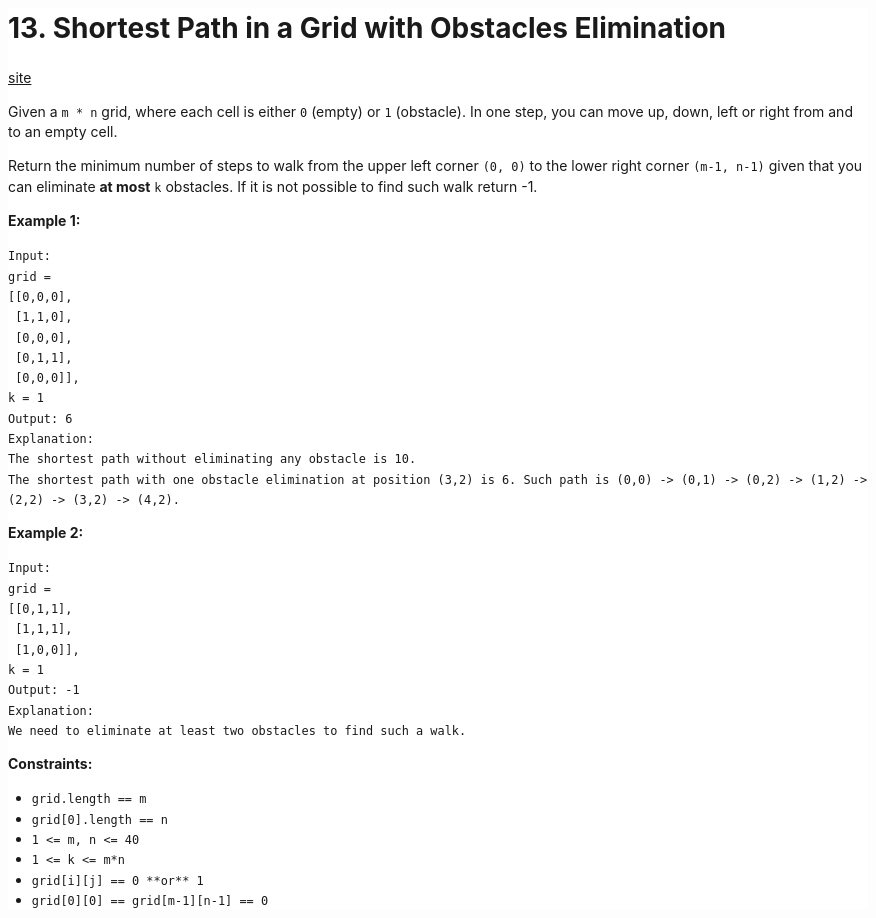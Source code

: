 



# 13. Shortest Path in a Grid with Obstacles Elimination

[site](https://leetcode.com/problems/shortest-path-in-a-grid-with-obstacles-elimination/)

Given a `m * n` grid, where each cell is either `0` (empty) or `1` (obstacle). In one step, you can move up, down, left or right from and to an empty cell.

Return the minimum number of steps to walk from the upper left corner `(0, 0)` to the lower right corner `(m-1, n-1)` given that you can eliminate **at most** `k` obstacles. If it is not possible to find such walk return -1.

 

**Example 1:**

```
Input: 
grid = 
[[0,0,0],
 [1,1,0],
 [0,0,0],
 [0,1,1],
 [0,0,0]], 
k = 1
Output: 6
Explanation: 
The shortest path without eliminating any obstacle is 10. 
The shortest path with one obstacle elimination at position (3,2) is 6. Such path is (0,0) -> (0,1) -> (0,2) -> (1,2) -> (2,2) -> (3,2) -> (4,2).
```

 

**Example 2:**

```
Input: 
grid = 
[[0,1,1],
 [1,1,1],
 [1,0,0]], 
k = 1
Output: -1
Explanation: 
We need to eliminate at least two obstacles to find such a walk.
```

 

**Constraints:**

- `grid.length == m`
- `grid[0].length == n`
- `1 <= m, n <= 40`
- `1 <= k <= m*n`
- `grid[i][j] == 0 **or** 1`
- `grid[0][0] == grid[m-1][n-1] == 0`
